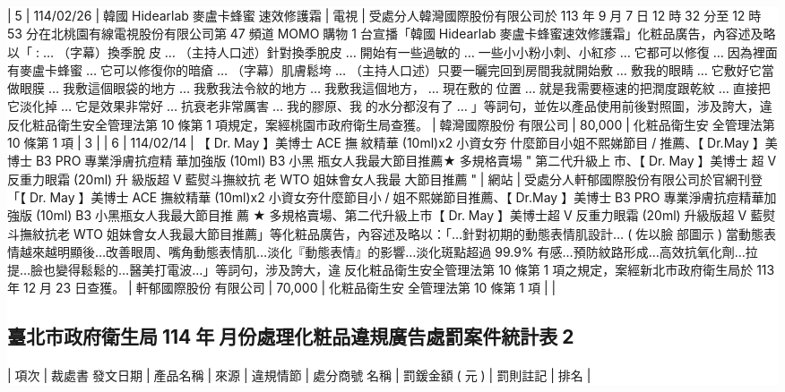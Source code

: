 |      5 | 114/02/26         | 韓國 Hidearlab 麥盧卡蜂蜜 速效修護霜                                                                                                                                                                                                                                                                           | 電視   | 受處分人韓灣國際股份有限公司於 113 年 9 月 7 日 12 時 32 分至 12 時 53 分在北桃園有線電視股份有限公司第 47 頻道 MOMO 購物 1 台宣播「韓國 Hidearlab 麥盧卡蜂蜜速效修護霜」化粧品廣告，內容述及略以「 : … （字幕）換季脫 皮 … （主持人口述）針對換季脫皮 … 開始有一些過敏的 … 一些小小粉小刺、小紅疹 … 它都可以修復 … 因為裡面 有麥盧卡蜂蜜 … 它可以修復你的暗瘡 … （字幕）肌膚鬆垮 … （主持人口述）只要一曬完回到房間我就開始敷 … 敷我的眼睛 … 它敷好它當做眼膜 … 我敷這個眼袋的地方 … 我敷我法令紋的地方 … 我敷我這個地方， … 現在敷的 位置 … 就是我需要極速的把潤度跟乾紋 … 直接把它淡化掉 … 它是效果非常好 … 抗衰老非常厲害 … 我的膠原、我 的水分都沒有了 … 」等詞句，並佐以產品使用前後對照圖，涉及誇大，違反化粧品衛生安全管理法第 10 條第 1 項規定，案經桃園市政府衛生局查獲。                                                                                                                                                                                                                                                                                                                                                                                                                                                                                                                                                                                                                                                                                                                                                                                                                                                                                                                                                                                                                                        | 韓灣國際股份 有限公司 | 80,000            | 化粧品衛生安 全管理法第 10 條第 1 項 | 3      |
|      6 | 114/02/14         | 【 Dr. May 】美博士 ACE 撫 紋精華 (10ml)x2 小資女夯 什麼節目小姐不熙娣節目 / 推薦、【 Dr.May 】美博士 B3 PRO 專業淨膚抗痘精 華加強版 (10ml) B3 小黑 瓶女人我最大節目推薦★ 多規格賣場 " 第二代升級上 市、【 Dr. May 】美博士 超 V 反重力眼霜 (20ml) 升 級版超 V 藍熨斗撫紋抗 老 WTO 姐妹會女人我最 大節目推薦 " | 網站   | 受處分人軒郁國際股份有限公司於官網刊登「【 Dr. May 】美博士 ACE 撫紋精華 (10ml)x2 小資女夯什麼節目小 / 姐不熙娣節目推薦、【 Dr.May 】美博士 B3 PRO 專業淨膚抗痘精華加強版 (10ml) B3 小黑瓶女人我最大節目推 薦 ★ 多規格賣場、第二代升級上市【 Dr. May 】美博士超 V 反重力眼霜 (20ml) 升級版超 V 藍熨斗撫紋抗老 WTO 姐妹會女人我最大節目推薦」等化粧品廣告，內容述及略以：「…針對初期的動態表情肌設計… ( 佐以臉 部圖示 ) 當動態表情越來越明顯後…改善眼周、嘴角動態表情肌…淡化『動態表情』的影響…淡化斑點超過 99.9% 有感…預防紋路形成…高效抗氧化劑…拉提…臉也變得鬆鬆的…醫美打電波…」等詞句，涉及誇大，違 反化粧品衛生安全管理法第 10 條第 1 項之規定，案經新北市政府衛生局於 113 年 12 月 23 日查獲。                                                                                                                                                                                                                                                                                                                                                                                                                                                                                                                                                                                                                                                                                                                                                                                                                                                                                                                                                                                                                                                                                                                         | 軒郁國際股份 有限公司 | 70,000            | 化粧品衛生安 全管理法第 10 條第 1 項 |        |

## 臺北市政府衛生局 114 年 月份處理化粧品違規廣告處罰案件統計表 2

|   項次 | 裁處書 發文日期   | 產品名稱                                  | 來源   | 違規情節                                                                                                                                                                                                                                                                                                                                                                                                                                                                                                                                                                                                                                                                                                                                                                                                                                                                                                                                                                                                                                                                                                                                                                                                                                                                                                                                                                                                                                                                                                                                                                                                                                                                                                                                                                                                          | 處分商號 名稱                          | 罰鍰金額 ( 元 )   | 罰則註記                             | 排名   |